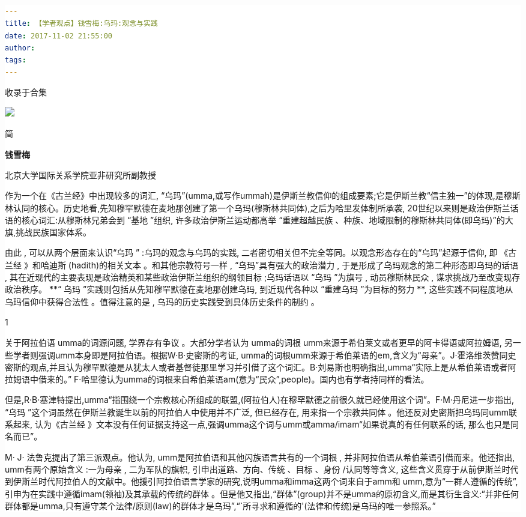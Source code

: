 ```yaml
---
title: 【学者观点】钱雪梅:乌玛:观念与实践
date: 2017-11-02 21:55:00
author: 
tags: 
---
```



收录于合集

**<img src='/images/3948/2.gif' width='100%' />**

  

  

  

简

 **钱雪梅**

北京大学国际关系学院亚非研究所副教授

  

  

作为一个在《古兰经》中出现较多的词汇,
“乌玛”(umma,或写作ummah)是伊斯兰教信仰的组成要素;它是伊斯兰教“信主独一”的体现,是穆斯林认同的核心。历史地看,先知穆罕默德在麦地那创建了第一个乌玛(穆斯林共同体),之后为哈里发体制所承袭,
20世纪以来则是政治伊斯兰话语的核心词汇:从穆斯林兄弟会到 “基地 ”组织, 许多政治伊斯兰运动都高举 “重建超越民族
、种族、地域限制的穆斯林共同体(即乌玛)”的大旗,挑战民族国家体系。

由此 , 可以从两个层面来认识“乌玛 ” :乌玛的观念与乌玛的实践, 二者密切相关但不完全等同。以观念形态存在的“乌玛”起源于信仰, 即 《古兰经
》和哈迪斯 (hadith)的相关文本 。和其他宗教符号一样 , “乌玛”具有强大的政治潜力 , 于是形成了乌玛观念的第二种形态即乌玛的话语 ,
其在近现代的主要表现是政治精英和某些政治伊斯兰组织的纲领目标 ;乌玛话语以 “乌玛 ”为旗号 , 动员穆斯林民众 , 谋求挑战乃至改变现存政治秩序。 **“
乌玛 ”实践则包括从先知穆罕默德在麦地那创建乌玛, 到近现代各种以 “重建乌玛 ”为目标的努力 **, 这些实践不同程度地从乌玛信仰中获得合法性
。值得注意的是 , 乌玛的历史实践受到具体历史条件的制约 。

1

关于阿拉伯语 umma的词源问题, 学界存有争议 。大部分学者认为 umma的词根 umm来源于希伯莱文或者更早的阿卡得语或阿拉姆语,
另一些学者则强调umm本身即是阿拉伯语。根据W·B·史密斯的考证,
umma的词根umm来源于希伯莱语的em,含义为“母亲”。J·霍洛维茨赞同史密斯的观点,并且认为穆罕默德是从犹太人或者基督徒那里学习并引借了这个词汇。B·刘易斯也明确指出,umma“实际上是从希伯莱语或者阿拉姆语中借来的。”
F·哈里德认为umma的词根来自希伯莱语am(意为“民众”,people)。国内也有学者持同样的看法。  

但是,R·B·塞津特提出,umma“指围绕一个宗教核心所组成的联盟,(阿拉伯人)在穆罕默德之前很久就已经使用这个词”。F·M·丹尼进一步指出, “乌玛
”这个词虽然在伊斯兰教诞生以前的阿拉伯人中使用并不广泛, 但已经存在, 用来指一个宗教共同体 。他还反对史密斯把乌玛同umm联系起来, 认为《古兰经
》文本没有任何证据支持这一点,强调umma这个词与umm或amma/imam“如果说真的有任何联系的话, 那么也只是同名而已”。

M· J· 法鲁克提出了第三派观点。他认为, umm是阿拉伯语和其他闪族语言共有的一个词根 , 并非阿拉伯语从希伯莱语引借而来。他还指出,
umm有两个原始含义 :一为母亲 , 二为军队的旗帜, 引申出道路、方向、传统 、目标 、身份 /认同等等含义,
这些含义贯穿于从前伊斯兰时代到伊斯兰时代阿拉伯人的文献中。他援引阿拉伯语言学家的研究,说明umma和imma这两个词来自于amm和
umm,意为“一群人遵循的传统”,引申为在实践中遵循imam(领袖)及其承载的传统的群体
。但是他又指出,“群体”(group)并不是umma的原初含义,而是其衍生含义:“并非任何群体都是umma,只有遵守某个法律/原则(law)的群体才是乌玛”,“`所寻求和遵循的'(法律和传统)是乌玛的唯一参照系。”
